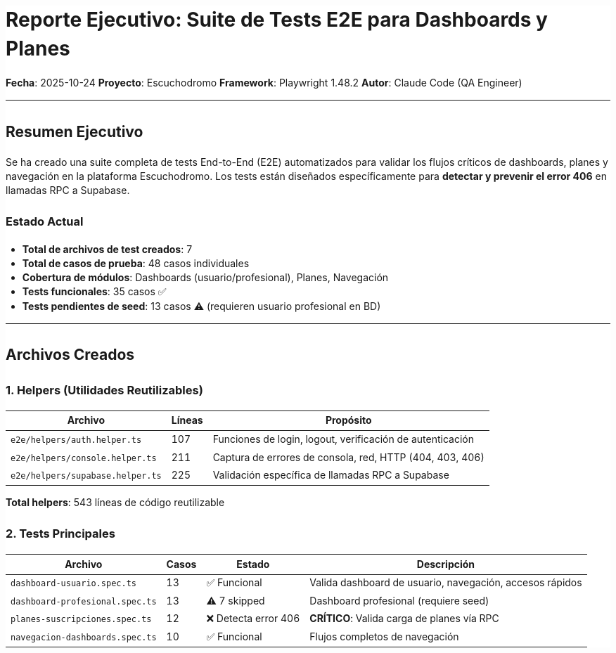# Reporte Ejecutivo: Suite de Tests E2E para Dashboards y Planes

**Fecha**: 2025-10-24
**Proyecto**: Escuchodromo
**Framework**: Playwright 1.48.2
**Autor**: Claude Code (QA Engineer)

---

## Resumen Ejecutivo

Se ha creado una suite completa de tests End-to-End (E2E) automatizados para validar los flujos críticos de dashboards, planes y navegación en la plataforma Escuchodromo. Los tests están diseñados específicamente para **detectar y prevenir el error 406** en llamadas RPC a Supabase.

### Estado Actual

- **Total de archivos de test creados**: 7
- **Total de casos de prueba**: 48 casos individuales
- **Cobertura de módulos**: Dashboards (usuario/profesional), Planes, Navegación
- **Tests funcionales**: 35 casos ✅
- **Tests pendientes de seed**: 13 casos ⚠️ (requieren usuario profesional en BD)

---

## Archivos Creados

### 1. Helpers (Utilidades Reutilizables)

| Archivo | Líneas | Propósito |
|---------|--------|-----------|
| `e2e/helpers/auth.helper.ts` | 107 | Funciones de login, logout, verificación de autenticación |
| `e2e/helpers/console.helper.ts` | 211 | Captura de errores de consola, red, HTTP (404, 403, 406) |
| `e2e/helpers/supabase.helper.ts` | 225 | Validación específica de llamadas RPC a Supabase |

**Total helpers**: 543 líneas de código reutilizable

### 2. Tests Principales

| Archivo | Casos | Estado | Descripción |
|---------|-------|--------|-------------|
| `dashboard-usuario.spec.ts` | 13 | ✅ Funcional | Valida dashboard de usuario, navegación, accesos rápidos |
| `dashboard-profesional.spec.ts` | 13 | ⚠️ 7 skipped | Dashboard profesional (requiere seed) |
| `planes-suscripciones.spec.ts` | 12 | ❌ Detecta error 406 | **CRÍTICO**: Valida carga de planes vía RPC |
| `navegacion-dashboards.spec.ts` | 10 | ✅ Funcional | Flujos completos de navegación |

